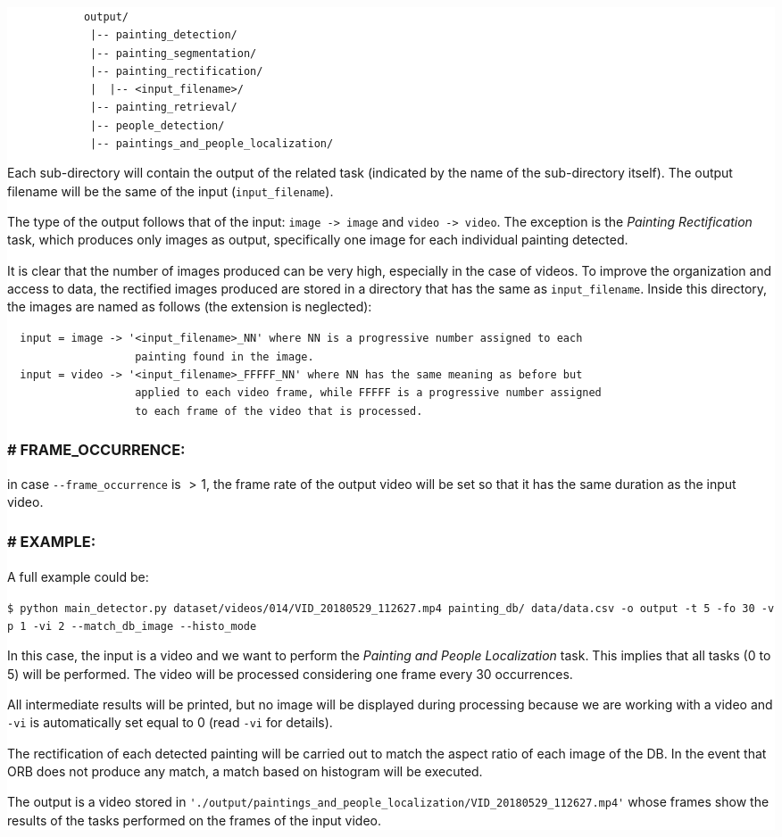                 output/
                 |-- painting_detection/
                 |-- painting_segmentation/
                 |-- painting_rectification/
                 |  |-- <input_filename>/
                 |-- painting_retrieval/
                 |-- people_detection/
                 |-- paintings_and_people_localization/

Each sub-directory will contain the output of the related task (indicated by the name of the sub-directory itself). The output filename will be the same of the input (`input_filename`).

The type of the output follows that of the input: `image -> image` and `video -> video`. The exception is the *Painting Rectification* task, which produces only images as output, specifically one image for each individual painting detected. 

It is clear that the number of images produced can be very high, especially in the case of videos. To improve the organization and access to data, the rectified images produced are stored in a directory that has the same as `input_filename`. Inside this directory, the images are named as follows (the extension is neglected):

      input = image -> '<input_filename>_NN' where NN is a progressive number assigned to each
                        painting found in the image.
      input = video -> '<input_filename>_FFFFF_NN' where NN has the same meaning as before but
                        applied to each video frame, while FFFFF is a progressive number assigned
                        to each frame of the video that is processed.

### \# FRAME_OCCURRENCE:

in case `--frame_occurrence` is $> 1$, the frame rate of the output video will be set so that it has the same duration as the input video.

### \# EXAMPLE:
    
A full example could be:
    

    $ python main_detector.py dataset/videos/014/VID_20180529_112627.mp4 painting_db/ data/data.csv -o output -t 5 -fo 30 -vp 1 -vi 2 --match_db_image --histo_mode
    
 In this case, the input is a video and we want to perform the *Painting and People Localization* task. This implies that all tasks (0 to 5) will be performed. The video will be processed  considering one frame every 30 occurrences. 
 
 All intermediate results will be printed, but no  image will be displayed during processing because we are working with a video and `-vi`  is automatically set equal to 0 (read `-vi` for details). 
 
 The rectification of each detected  painting will be carried out to match the aspect ratio of each image of the DB. 
 In the event that ORB does not produce any match, a match based on histogram will be executed. 
 
 The output is a video stored in `'./output/paintings_and_people_localization/VID_20180529_112627.mp4'` whose frames show the results of the tasks performed on the frames of the input video.

